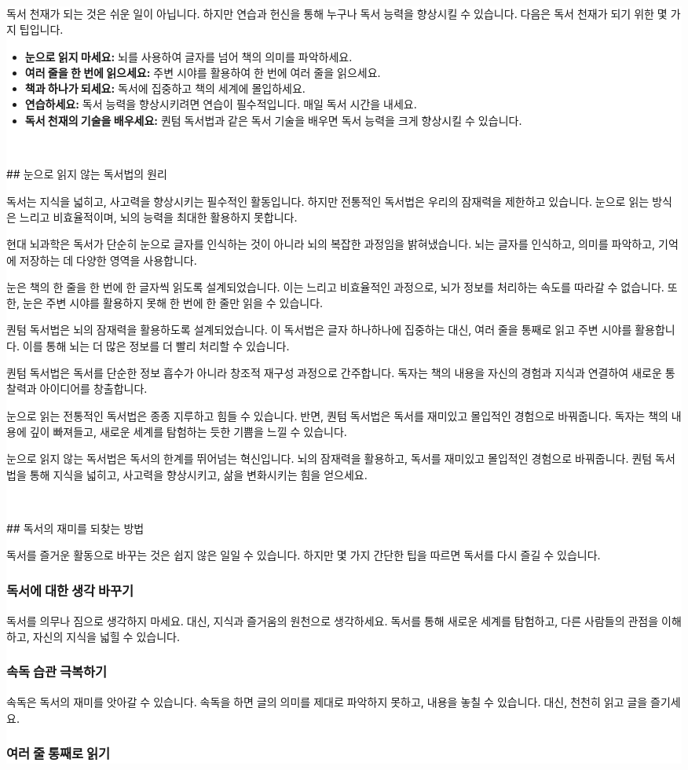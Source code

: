 

독서 천재가 되는 것은 쉬운 일이 아닙니다. 하지만 연습과 헌신을 통해 누구나 독서 능력을 향상시킬 수 있습니다. 다음은 독서 천재가 되기 위한 몇 가지 팁입니다.

* **눈으로 읽지 마세요:** 뇌를 사용하여 글자를 넘어 책의 의미를 파악하세요.
* **여러 줄을 한 번에 읽으세요:** 주변 시야를 활용하여 한 번에 여러 줄을 읽으세요.
* **책과 하나가 되세요:** 독서에 집중하고 책의 세계에 몰입하세요.
* **연습하세요:** 독서 능력을 향상시키려면 연습이 필수적입니다. 매일 독서 시간을 내세요.
* **독서 천재의 기술을 배우세요:** 퀀텀 독서법과 같은 독서 기술을 배우면 독서 능력을 크게 향상시킬 수 있습니다.

<p>&nbsp;</p>
## 눈으로 읽지 않는 독서법의 원리



독서는 지식을 넓히고, 사고력을 향상시키는 필수적인 활동입니다. 하지만 전통적인 독서법은 우리의 잠재력을 제한하고 있습니다. 눈으로 읽는 방식은 느리고 비효율적이며, 뇌의 능력을 최대한 활용하지 못합니다.



현대 뇌과학은 독서가 단순히 눈으로 글자를 인식하는 것이 아니라 뇌의 복잡한 과정임을 밝혀냈습니다. 뇌는 글자를 인식하고, 의미를 파악하고, 기억에 저장하는 데 다양한 영역을 사용합니다.



눈은 책의 한 줄을 한 번에 한 글자씩 읽도록 설계되었습니다. 이는 느리고 비효율적인 과정으로, 뇌가 정보를 처리하는 속도를 따라갈 수 없습니다. 또한, 눈은 주변 시야를 활용하지 못해 한 번에 한 줄만 읽을 수 있습니다.



퀀텀 독서법은 뇌의 잠재력을 활용하도록 설계되었습니다. 이 독서법은 글자 하나하나에 집중하는 대신, 여러 줄을 통째로 읽고 주변 시야를 활용합니다. 이를 통해 뇌는 더 많은 정보를 더 빨리 처리할 수 있습니다.



퀀텀 독서법은 독서를 단순한 정보 흡수가 아니라 창조적 재구성 과정으로 간주합니다. 독자는 책의 내용을 자신의 경험과 지식과 연결하여 새로운 통찰력과 아이디어를 창출합니다.



눈으로 읽는 전통적인 독서법은 종종 지루하고 힘들 수 있습니다. 반면, 퀀텀 독서법은 독서를 재미있고 몰입적인 경험으로 바꿔줍니다. 독자는 책의 내용에 깊이 빠져들고, 새로운 세계를 탐험하는 듯한 기쁨을 느낄 수 있습니다.



눈으로 읽지 않는 독서법은 독서의 한계를 뛰어넘는 혁신입니다. 뇌의 잠재력을 활용하고, 독서를 재미있고 몰입적인 경험으로 바꿔줍니다. 퀀텀 독서법을 통해 지식을 넓히고, 사고력을 향상시키고, 삶을 변화시키는 힘을 얻으세요.

<p>&nbsp;</p>
## 독서의 재미를 되찾는 방법

독서를 즐거운 활동으로 바꾸는 것은 쉽지 않은 일일 수 있습니다. 하지만 몇 가지 간단한 팁을 따르면 독서를 다시 즐길 수 있습니다.

### 독서에 대한 생각 바꾸기

독서를 의무나 짐으로 생각하지 마세요. 대신, 지식과 즐거움의 원천으로 생각하세요. 독서를 통해 새로운 세계를 탐험하고, 다른 사람들의 관점을 이해하고, 자신의 지식을 넓힐 수 있습니다.

### 속독 습관 극복하기

속독은 독서의 재미를 앗아갈 수 있습니다. 속독을 하면 글의 의미를 제대로 파악하지 못하고, 내용을 놓칠 수 있습니다. 대신, 천천히 읽고 글을 즐기세요.

### 여러 줄 통째로 읽기
